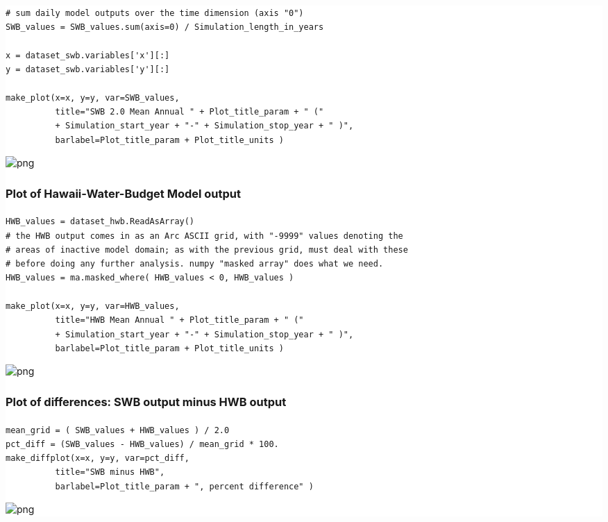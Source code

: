     # sum daily model outputs over the time dimension (axis "0")
    SWB_values = SWB_values.sum(axis=0) / Simulation_length_in_years
    
    x = dataset_swb.variables['x'][:]
    y = dataset_swb.variables['y'][:]
    
    make_plot(x=x, y=y, var=SWB_values, 
              title="SWB 2.0 Mean Annual " + Plot_title_param + " (" 
              + Simulation_start_year + "-" + Simulation_stop_year + " )",
              barlabel=Plot_title_param + Plot_title_units )


![png](output_11_0.png)


### Plot of Hawaii-Water-Budget Model output ###


    HWB_values = dataset_hwb.ReadAsArray()
    # the HWB output comes in as an Arc ASCII grid, with "-9999" values denoting the
    # areas of inactive model domain; as with the previous grid, must deal with these
    # before doing any further analysis. numpy "masked array" does what we need.
    HWB_values = ma.masked_where( HWB_values < 0, HWB_values )
    
    make_plot(x=x, y=y, var=HWB_values,
              title="HWB Mean Annual " + Plot_title_param + " (" 
              + Simulation_start_year + "-" + Simulation_stop_year + " )",
              barlabel=Plot_title_param + Plot_title_units )


![png](output_13_0.png)


### Plot of differences: SWB output minus HWB output ###


    mean_grid = ( SWB_values + HWB_values ) / 2.0
    pct_diff = (SWB_values - HWB_values) / mean_grid * 100.
    make_diffplot(x=x, y=y, var=pct_diff,
              title="SWB minus HWB",
              barlabel=Plot_title_param + ", percent difference" )


![png](output_15_0.png)

